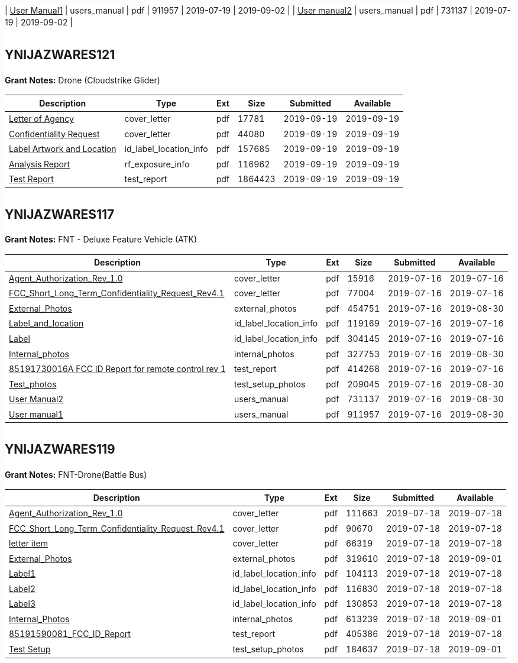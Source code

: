 | [User Manual1](YNIJAZWARES118/8825e3540764add39fc8aedea22d308b/4357670.pdf) | users_manual | pdf | 911957 | 2019-07-19 | 2019-09-02 |
| [User manual2](YNIJAZWARES118/8825e3540764add39fc8aedea22d308b/4357669.pdf) | users_manual | pdf | 731137 | 2019-07-19 | 2019-09-02 |
## YNIJAZWARES121
**Grant Notes:** Drone (Cloudstrike Glider)

| Description | Type | Ext | Size | Submitted | Available |
| ----------- | ---- | --- | ---- | --------- | --------- |
| [Letter of Agency](YNIJAZWARES121/0bf82243058082476569132575052489/4450233.pdf) | cover_letter | pdf | 17781 | 2019-09-19 | 2019-09-19 |
| [Confidentiality Request](YNIJAZWARES121/0bf82243058082476569132575052489/4450234.pdf) | cover_letter | pdf | 44080 | 2019-09-19 | 2019-09-19 |
| [Label Artwork and Location](YNIJAZWARES121/0bf82243058082476569132575052489/4450242.pdf) | id_label_location_info | pdf | 157685 | 2019-09-19 | 2019-09-19 |
| [Analysis Report](YNIJAZWARES121/0bf82243058082476569132575052489/4450244.pdf) | rf_exposure_info | pdf | 116962 | 2019-09-19 | 2019-09-19 |
| [Test Report](YNIJAZWARES121/0bf82243058082476569132575052489/4450239.pdf) | test_report | pdf | 1864423 | 2019-09-19 | 2019-09-19 |
## YNIJAZWARES117
**Grant Notes:** FNT - Deluxe Feature Vehicle (ATK)

| Description | Type | Ext | Size | Submitted | Available |
| ----------- | ---- | --- | ---- | --------- | --------- |
| [Agent_Authorization_Rev_1.0](YNIJAZWARES117/f85bf1df56ecbd36d63ab12559b4e31c/4357660.pdf) | cover_letter | pdf | 15916 | 2019-07-16 | 2019-07-16 |
| [FCC_Short_Long_Term_Confidentiality_Request_Rev4.1](YNIJAZWARES117/f85bf1df56ecbd36d63ab12559b4e31c/4357663.pdf) | cover_letter | pdf | 77004 | 2019-07-16 | 2019-07-16 |
| [External_Photos](YNIJAZWARES117/f85bf1df56ecbd36d63ab12559b4e31c/4357655.pdf) | external_photos | pdf | 454751 | 2019-07-16 | 2019-08-30 |
| [Label_and_location](YNIJAZWARES117/f85bf1df56ecbd36d63ab12559b4e31c/4357664.pdf) | id_label_location_info | pdf | 119169 | 2019-07-16 | 2019-07-16 |
| [Label](YNIJAZWARES117/f85bf1df56ecbd36d63ab12559b4e31c/4357665.pdf) | id_label_location_info | pdf | 304145 | 2019-07-16 | 2019-07-16 |
| [Internal_photos](YNIJAZWARES117/f85bf1df56ecbd36d63ab12559b4e31c/4357657.pdf) | internal_photos | pdf | 327753 | 2019-07-16 | 2019-08-30 |
| [85191730016A FCC ID Report for remote control rev 1](YNIJAZWARES117/f85bf1df56ecbd36d63ab12559b4e31c/4357659.pdf) | test_report | pdf | 414268 | 2019-07-16 | 2019-07-16 |
| [Test_photos](YNIJAZWARES117/f85bf1df56ecbd36d63ab12559b4e31c/4357653.pdf) | test_setup_photos | pdf | 209045 | 2019-07-16 | 2019-08-30 |
| [User Manual2](YNIJAZWARES117/f85bf1df56ecbd36d63ab12559b4e31c/4357669.pdf) | users_manual | pdf | 731137 | 2019-07-16 | 2019-08-30 |
| [User manual1](YNIJAZWARES117/f85bf1df56ecbd36d63ab12559b4e31c/4357670.pdf) | users_manual | pdf | 911957 | 2019-07-16 | 2019-08-30 |
## YNIJAZWARES119
**Grant Notes:** FNT-Drone(Battle Bus)

| Description | Type | Ext | Size | Submitted | Available |
| ----------- | ---- | --- | ---- | --------- | --------- |
| [Agent_Authorization_Rev_1.0](YNIJAZWARES119/c22cb5a1275f256b6169e003c51b5e64/4361497.pdf) | cover_letter | pdf | 111663 | 2019-07-18 | 2019-07-18 |
| [FCC_Short_Long_Term_Confidentiality_Request_Rev4.1](YNIJAZWARES119/c22cb5a1275f256b6169e003c51b5e64/4361499.pdf) | cover_letter | pdf | 90670 | 2019-07-18 | 2019-07-18 |
| [letter item](YNIJAZWARES119/c22cb5a1275f256b6169e003c51b5e64/4361503.pdf) | cover_letter | pdf | 66319 | 2019-07-18 | 2019-07-18 |
| [External_Photos](YNIJAZWARES119/c22cb5a1275f256b6169e003c51b5e64/4361493.pdf) | external_photos | pdf | 319610 | 2019-07-18 | 2019-09-01 |
| [Label1](YNIJAZWARES119/c22cb5a1275f256b6169e003c51b5e64/4361500.pdf) | id_label_location_info | pdf | 104113 | 2019-07-18 | 2019-07-18 |
| [Label2](YNIJAZWARES119/c22cb5a1275f256b6169e003c51b5e64/4361501.pdf) | id_label_location_info | pdf | 116830 | 2019-07-18 | 2019-07-18 |
| [Label3](YNIJAZWARES119/c22cb5a1275f256b6169e003c51b5e64/4361502.pdf) | id_label_location_info | pdf | 130853 | 2019-07-18 | 2019-07-18 |
| [Internal_Photos](YNIJAZWARES119/c22cb5a1275f256b6169e003c51b5e64/4361494.pdf) | internal_photos | pdf | 613239 | 2019-07-18 | 2019-09-01 |
| [85191590081_FCC_ID_Report](YNIJAZWARES119/c22cb5a1275f256b6169e003c51b5e64/4361496.pdf) | test_report | pdf | 405386 | 2019-07-18 | 2019-07-18 |
| [Test Setup](YNIJAZWARES119/c22cb5a1275f256b6169e003c51b5e64/4361492.pdf) | test_setup_photos | pdf | 184637 | 2019-07-18 | 2019-09-01 |